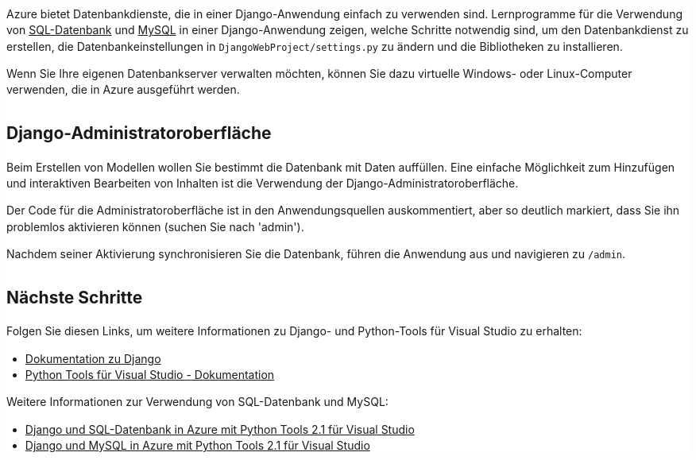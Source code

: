 Azure bietet Datenbankdienste, die in einer Django-Anwendung einfach zu verwenden sind.  Lernprogramme für die Verwendung von [SQL-Datenbank][] und [MySQL][] in einer Django-Anwendung zeigen, welche Schritte notwendig sind, um den Datenbankdienst zu erstellen, die Datenbankeinstellungen in  `DjangoWebProject/settings.py` zu ändern und die Bibliotheken zu installieren.

Wenn Sie Ihre eigenen Datenbankserver verwalten möchten, können Sie dazu virtuelle Windows- oder Linux-Computer verwenden, die in Azure ausgeführt werden.


## Django-Administratoroberfläche

Beim Erstellen von Modellen wollen Sie bestimmt die Datenbank mit Daten auffüllen.  Eine einfache Möglichkeit zum Hinzufügen und interaktiven Bearbeiten von Inhalten ist die Verwendung der Django-Administratoroberfläche.

Der Code für die Administratoroberfläche ist in den Anwendungsquellen auskommentiert, aber so deutlich markiert, dass Sie ihn problemlos aktivieren können (suchen Sie nach  'admin').

Nachdem seiner Aktivierung synchronisieren Sie die Datenbank, führen die Anwendung aus und navigieren zu  `/admin`.


## Nächste Schritte

Folgen Sie diesen Links, um weitere Informationen zu Django- und Python-Tools für Visual Studio zu erhalten: 
 
- [Dokumentation zu Django][]
- [Python Tools für Visual Studio - Dokumentation][] 

Weitere Informationen zur Verwendung von SQL-Datenbank und MySQL:

- [Django und SQL-Datenbank in Azure mit Python Tools 2.1 für Visual Studio][]
- [Django und MySQL in Azure mit Python Tools 2.1 für Visual Studio][]



[Django und MySQL in Azure mit Python Tools 2.1 für Visual Studio]: web-sites-python-ptvs-django-mysql.md
[Django und SQL-Datenbank in Azure mit Python Tools 2.1 für Visual Studio]: web-sites-python-ptvs-django-sql.md
[SQL-Datenbank]: web-sites-python-ptvs-django-sql.md
[MySQL]: web-sites-python-ptvs-django-mysql.md



[Azure SDK für Python 2.7]: http://go.microsoft.com/fwlink/?linkid=254281
[Azure SDK für Python 3.4]: http://go.microsoft.com/fwlink/?linkid=516990
[python.org]: http://www.python.org/
[Git für Windows ]: http://msysgit.github.io/
[GitHub für Windows]: https://windows.github.com/
[Python Tools für Visual Studio]: http://aka.ms/ptvs
[Python Tools 2.1 für Visual Studio]: http://go.microsoft.com/fwlink/?LinkId=517189
[Visual Studio]: http://www.visualstudio.com/
[PTVS-Dokumentation]: http://pytools.codeplex.com/documentation
[Python Tools für Visual Studio - Dokumentation]: http://pytools.codeplex.com/documentation 
[Dokumentation zu Django]: https://www.djangoproject.com/



